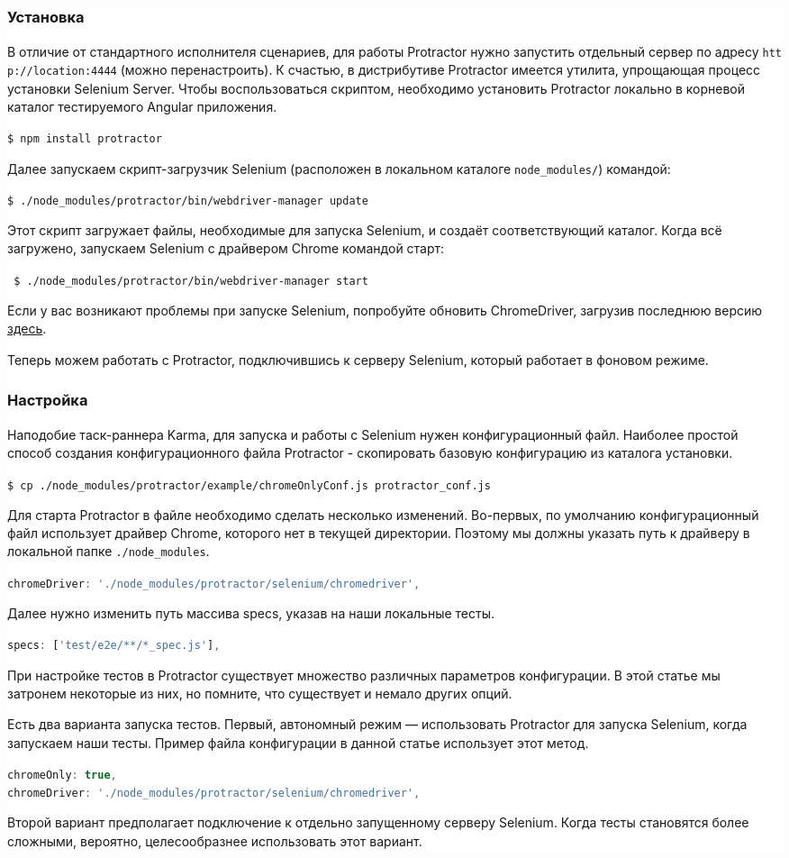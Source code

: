 
### Установка

В отличие от стандартного исполнителя сценариев, для работы Protractor нужно запустить отдельный сервер по адресу  `http://location:4444` (можно перенастроить). К счастью, в дистрибутиве Protractor имеется утилита, упрощающая процесс установки Selenium Server. Чтобы воспользоваться скриптом, необходимо установить Protractor локально в корневой каталог тестируемого Angular приложения.

`$ npm install protractor`

Далее запускаем скрипт-загрузчик Selenium (расположен в локальном каталоге `node_modules/`) командой:

`$ ./node_modules/protractor/bin/webdriver-manager update`

Этот скрипт загружает файлы, необходимые для запуска Selenium, и создаёт соответствующий каталог. Когда всё загружено, запускаем Selenium с драйвером Chrome командой старт:

` $ ./node_modules/protractor/bin/webdriver-manager start`

Если у вас возникают проблемы при запуске Selenium, попробуйте обновить ChromeDriver, загрузив последнюю версию [здесь](http://chromedriver.storage.googleapis.com/).

Теперь можем работать с Protractor, подключившись к серверу Selenium, который работает в фоновом режиме.

### Настройка

Наподобие таск-раннера Karma, для запуска и работы с Selenium нужен конфигурационный файл.  Наиболее простой способ создания конфигурационного файла Protractor - скопировать базовую конфигурацию из каталога установки.

`$ cp ./node_modules/protractor/example/chromeOnlyConf.js protractor_conf.js`

Для старта Protractor в файле необходимо сделать несколько изменений. Во-первых,  по умолчанию конфигурационный файл использует драйвер Chrome, которого нет в текущей директории. Поэтому мы должны указать путь к драйверу в локальной папке `./node_modules`.

```js
chromeDriver: './node_modules/protractor/selenium/chromedriver',
```

Далее нужно изменить путь массива specs, указав на наши локальные тесты.

```js
specs: ['test/e2e/**/*_spec.js'],
```

При настройке тестов в Protractor существует множество различных параметров конфигурации. В этой статье мы затронем некоторые из них, но помните, что существует и немало других опций.

Есть два варианта запуска тестов. Первый, автономный режим — использовать Protractor для запуска Selenium, когда запускаем наши тесты. Пример файла конфигурации в данной статье использует этот метод.

```js
chromeOnly: true,
chromeDriver: './node_modules/protractor/selenium/chromedriver',
```

Второй вариант предполагает подключение к отдельно запущенному серверу Selenium. Когда тесты становятся более сложными, вероятно, целесообразнее использовать этот вариант.
